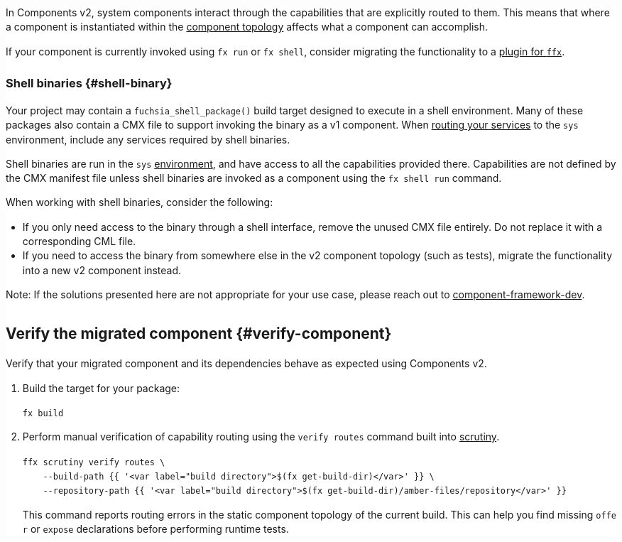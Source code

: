 In Components v2, system components interact through the capabilities that are
explicitly routed to them. This means that where a component is instantiated
within the [component topology](#add-component-to-topology) affects what a
component can accomplish.

If your component is currently invoked using `fx run` or `fx shell`,
consider migrating the functionality to a [plugin for `ffx`][ffx-plugins].

### Shell binaries {#shell-binary}

Your project may contain a `fuchsia_shell_package()` build target designed to
execute in a shell environment. Many of these packages also contain a CMX file
to support invoking the binary as a v1 component. When
[routing your services](#route-to-v1) to the `sys` environment,
include any services required by shell binaries.

Shell binaries are run in the `sys` [environment][glossary.environment], and
have access to all the capabilities provided there. Capabilities are not defined
by the CMX manifest file unless shell binaries are invoked as a component using
the `fx shell run` command.

When working with shell binaries, consider the following:

-   If you only need access to the binary through a shell interface, remove the
    unused CMX file entirely. Do not replace it with a corresponding CML file.
-   If you need to access the binary from somewhere else in the v2 component
    topology (such as tests), migrate the functionality into a new v2 component
    instead.

Note: If the solutions presented here are not appropriate for your use case,
please reach out to [component-framework-dev][cf-dev-list].

## Verify the migrated component {#verify-component}

Verify that your migrated component and its dependencies behave as expected
using Components v2.

1.  Build the target for your package:

    ```posix-terminal
    fx build
    ```

1.  Perform manual verification of capability routing using the `verify routes`
    command built into [scrutiny][fx-scrutiny].

    ```posix-terminal
    ffx scrutiny verify routes \
        --build-path {{ '<var label="build directory">$(fx get-build-dir)</var>' }} \
        --repository-path {{ '<var label="build directory">$(fx get-build-dir)/amber-files/repository</var>' }} 
    ```

    This command reports routing errors in the static component topology of the
    current build. This can help you find missing `offer` or `expose`
    declarations before performing runtime tests.


[cf-dev-list]: https://groups.google.com/a/fuchsia.dev/g/component-framework-dev
[cmx-services]: /docs/concepts/components/v1/component_manifests.md#sandbox
[code-search]: https://cs.opensource.google/fuchsia
[components-topology]: /docs/concepts/components/v2/topology.md
[core-realm-rfc]: /docs/contribute/governance/rfcs/0089_core_realm_variations.md
[cs-core-cml]: /src/sys/core/meta/core.cml
[cs-appmgr-core-shard]: /src/sys/appmgr/meta/appmgr.core_shard.cml
[ffx-component]: /docs/development/tools/ffx/getting-started.md#interacting_with_components
[ffx-plugins]: /docs/development/tools/ffx/development/plugins.md
[fx-scrutiny]: https://fuchsia.dev/reference/tools/fx/cmd/scrutiny
[glossary.component-manifest]: /docs/glossary/README.md#component-manifest
[glossary.components-v1]: /docs/glossary/README.md#components-v1
[glossary.environment]: /docs/glossary/README.md#environment
[glossary.runner]: /docs/glossary/README.md#runner
[example-fonts]: https://fuchsia.googlesource.com/fuchsia/+/cd29e692c5bfdb0979161e52572f847069e10e2f/src/fonts/meta/fonts.cmx
[example-package-rule]: https://fuchsia.googlesource.com/fuchsia/+/cd29e692c5bfdb0979161e52572f847069e10e2f/src/fonts/BUILD.gn
[example-services-config]: /src/sys/sysmgr/config/services.config
[json5-external]: https://json5.org/
[manifests-capabilities]: https://fuchsia.dev/reference/cml#capabilities
[manifests-expose]: https://fuchsia.dev/reference/cml#expose
[manifests-include]: https://fuchsia.dev/reference/cml#include
[manifests-program]: https://fuchsia.dev/reference/cml#program
[manifests-shard]: /docs/development/components/build.md#component-manifest-shards
[manifests-use]: https://fuchsia.dev/reference/cml#use
[migrate-features-directory]: /docs/development/components/v2/migration/features.md#directory-features
[run-components]: /docs/development/components/run.md
[sysmgr-config]: /docs/concepts/components/v1/sysmgr.md
[sysmgr-config-search]: https://cs.opensource.google/search?q=fuchsia-pkg:%2F%2Ffuchsia.com%2F.*%23meta%2Fmy_component.cmx%20-f:.*.cmx$%20%5C%22services%5C%22&ss=fuchsia
[sysmgr-gn-config-search]: https://cs.opensource.google/search?q=-f:.*.gn%20"font_provider:sysmgr_config"&ss=fuchsia
[troubleshooting-components]: /docs/development/components/connect.md#troubleshooting